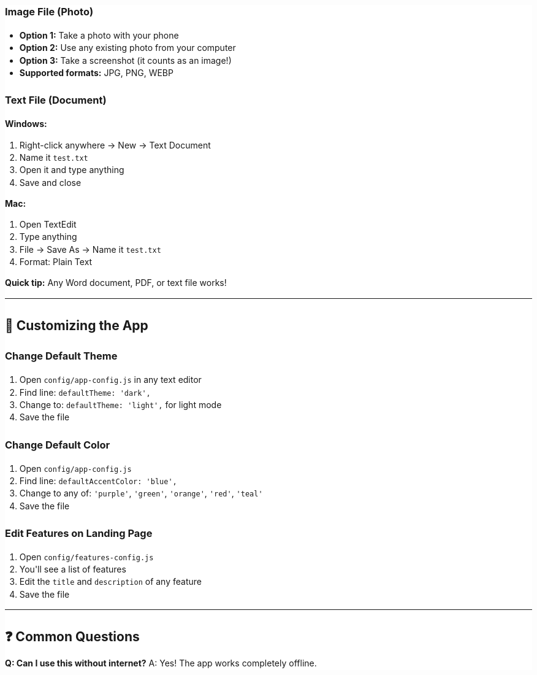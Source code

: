 ### Image File (Photo)
- **Option 1:** Take a photo with your phone
- **Option 2:** Use any existing photo from your computer
- **Option 3:** Take a screenshot (it counts as an image!)
- **Supported formats:** JPG, PNG, WEBP

### Text File (Document)
**Windows:**
1. Right-click anywhere → New → Text Document
2. Name it `test.txt`
3. Open it and type anything
4. Save and close

**Mac:**
1. Open TextEdit
2. Type anything
3. File → Save As → Name it `test.txt`
4. Format: Plain Text

**Quick tip:** Any Word document, PDF, or text file works!

---

## 🎨 Customizing the App

### Change Default Theme
1. Open `config/app-config.js` in any text editor
2. Find line: `defaultTheme: 'dark',`
3. Change to: `defaultTheme: 'light',` for light mode
4. Save the file

### Change Default Color
1. Open `config/app-config.js`
2. Find line: `defaultAccentColor: 'blue',`
3. Change to any of: `'purple'`, `'green'`, `'orange'`, `'red'`, `'teal'`
4. Save the file

### Edit Features on Landing Page
1. Open `config/features-config.js`
2. You'll see a list of features
3. Edit the `title` and `description` of any feature
4. Save the file

---

## ❓ Common Questions

**Q: Can I use this without internet?**
A: Yes! The app works completely offline.

